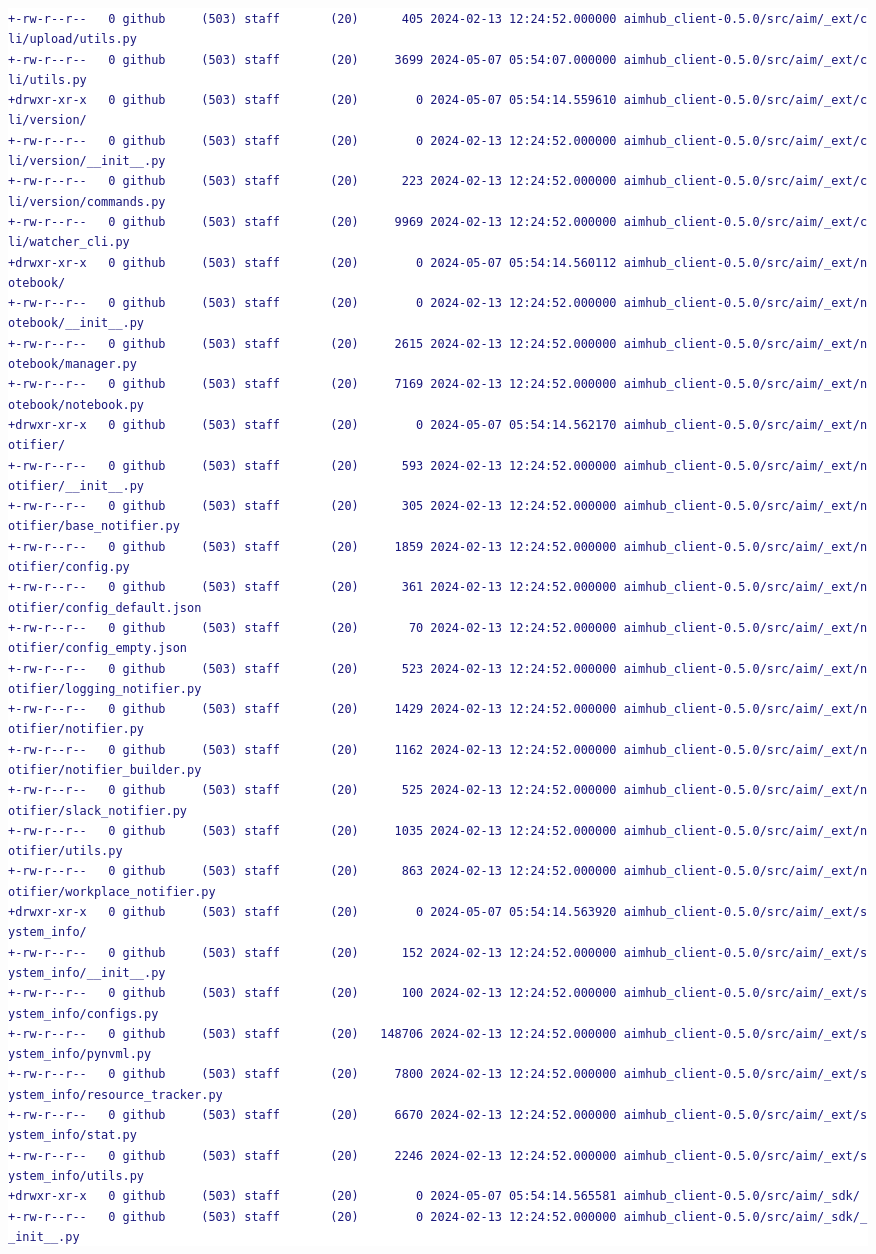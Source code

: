```diff
+-rw-r--r--   0 github     (503) staff       (20)      405 2024-02-13 12:24:52.000000 aimhub_client-0.5.0/src/aim/_ext/cli/upload/utils.py
+-rw-r--r--   0 github     (503) staff       (20)     3699 2024-05-07 05:54:07.000000 aimhub_client-0.5.0/src/aim/_ext/cli/utils.py
+drwxr-xr-x   0 github     (503) staff       (20)        0 2024-05-07 05:54:14.559610 aimhub_client-0.5.0/src/aim/_ext/cli/version/
+-rw-r--r--   0 github     (503) staff       (20)        0 2024-02-13 12:24:52.000000 aimhub_client-0.5.0/src/aim/_ext/cli/version/__init__.py
+-rw-r--r--   0 github     (503) staff       (20)      223 2024-02-13 12:24:52.000000 aimhub_client-0.5.0/src/aim/_ext/cli/version/commands.py
+-rw-r--r--   0 github     (503) staff       (20)     9969 2024-02-13 12:24:52.000000 aimhub_client-0.5.0/src/aim/_ext/cli/watcher_cli.py
+drwxr-xr-x   0 github     (503) staff       (20)        0 2024-05-07 05:54:14.560112 aimhub_client-0.5.0/src/aim/_ext/notebook/
+-rw-r--r--   0 github     (503) staff       (20)        0 2024-02-13 12:24:52.000000 aimhub_client-0.5.0/src/aim/_ext/notebook/__init__.py
+-rw-r--r--   0 github     (503) staff       (20)     2615 2024-02-13 12:24:52.000000 aimhub_client-0.5.0/src/aim/_ext/notebook/manager.py
+-rw-r--r--   0 github     (503) staff       (20)     7169 2024-02-13 12:24:52.000000 aimhub_client-0.5.0/src/aim/_ext/notebook/notebook.py
+drwxr-xr-x   0 github     (503) staff       (20)        0 2024-05-07 05:54:14.562170 aimhub_client-0.5.0/src/aim/_ext/notifier/
+-rw-r--r--   0 github     (503) staff       (20)      593 2024-02-13 12:24:52.000000 aimhub_client-0.5.0/src/aim/_ext/notifier/__init__.py
+-rw-r--r--   0 github     (503) staff       (20)      305 2024-02-13 12:24:52.000000 aimhub_client-0.5.0/src/aim/_ext/notifier/base_notifier.py
+-rw-r--r--   0 github     (503) staff       (20)     1859 2024-02-13 12:24:52.000000 aimhub_client-0.5.0/src/aim/_ext/notifier/config.py
+-rw-r--r--   0 github     (503) staff       (20)      361 2024-02-13 12:24:52.000000 aimhub_client-0.5.0/src/aim/_ext/notifier/config_default.json
+-rw-r--r--   0 github     (503) staff       (20)       70 2024-02-13 12:24:52.000000 aimhub_client-0.5.0/src/aim/_ext/notifier/config_empty.json
+-rw-r--r--   0 github     (503) staff       (20)      523 2024-02-13 12:24:52.000000 aimhub_client-0.5.0/src/aim/_ext/notifier/logging_notifier.py
+-rw-r--r--   0 github     (503) staff       (20)     1429 2024-02-13 12:24:52.000000 aimhub_client-0.5.0/src/aim/_ext/notifier/notifier.py
+-rw-r--r--   0 github     (503) staff       (20)     1162 2024-02-13 12:24:52.000000 aimhub_client-0.5.0/src/aim/_ext/notifier/notifier_builder.py
+-rw-r--r--   0 github     (503) staff       (20)      525 2024-02-13 12:24:52.000000 aimhub_client-0.5.0/src/aim/_ext/notifier/slack_notifier.py
+-rw-r--r--   0 github     (503) staff       (20)     1035 2024-02-13 12:24:52.000000 aimhub_client-0.5.0/src/aim/_ext/notifier/utils.py
+-rw-r--r--   0 github     (503) staff       (20)      863 2024-02-13 12:24:52.000000 aimhub_client-0.5.0/src/aim/_ext/notifier/workplace_notifier.py
+drwxr-xr-x   0 github     (503) staff       (20)        0 2024-05-07 05:54:14.563920 aimhub_client-0.5.0/src/aim/_ext/system_info/
+-rw-r--r--   0 github     (503) staff       (20)      152 2024-02-13 12:24:52.000000 aimhub_client-0.5.0/src/aim/_ext/system_info/__init__.py
+-rw-r--r--   0 github     (503) staff       (20)      100 2024-02-13 12:24:52.000000 aimhub_client-0.5.0/src/aim/_ext/system_info/configs.py
+-rw-r--r--   0 github     (503) staff       (20)   148706 2024-02-13 12:24:52.000000 aimhub_client-0.5.0/src/aim/_ext/system_info/pynvml.py
+-rw-r--r--   0 github     (503) staff       (20)     7800 2024-02-13 12:24:52.000000 aimhub_client-0.5.0/src/aim/_ext/system_info/resource_tracker.py
+-rw-r--r--   0 github     (503) staff       (20)     6670 2024-02-13 12:24:52.000000 aimhub_client-0.5.0/src/aim/_ext/system_info/stat.py
+-rw-r--r--   0 github     (503) staff       (20)     2246 2024-02-13 12:24:52.000000 aimhub_client-0.5.0/src/aim/_ext/system_info/utils.py
+drwxr-xr-x   0 github     (503) staff       (20)        0 2024-05-07 05:54:14.565581 aimhub_client-0.5.0/src/aim/_sdk/
+-rw-r--r--   0 github     (503) staff       (20)        0 2024-02-13 12:24:52.000000 aimhub_client-0.5.0/src/aim/_sdk/__init__.py
```